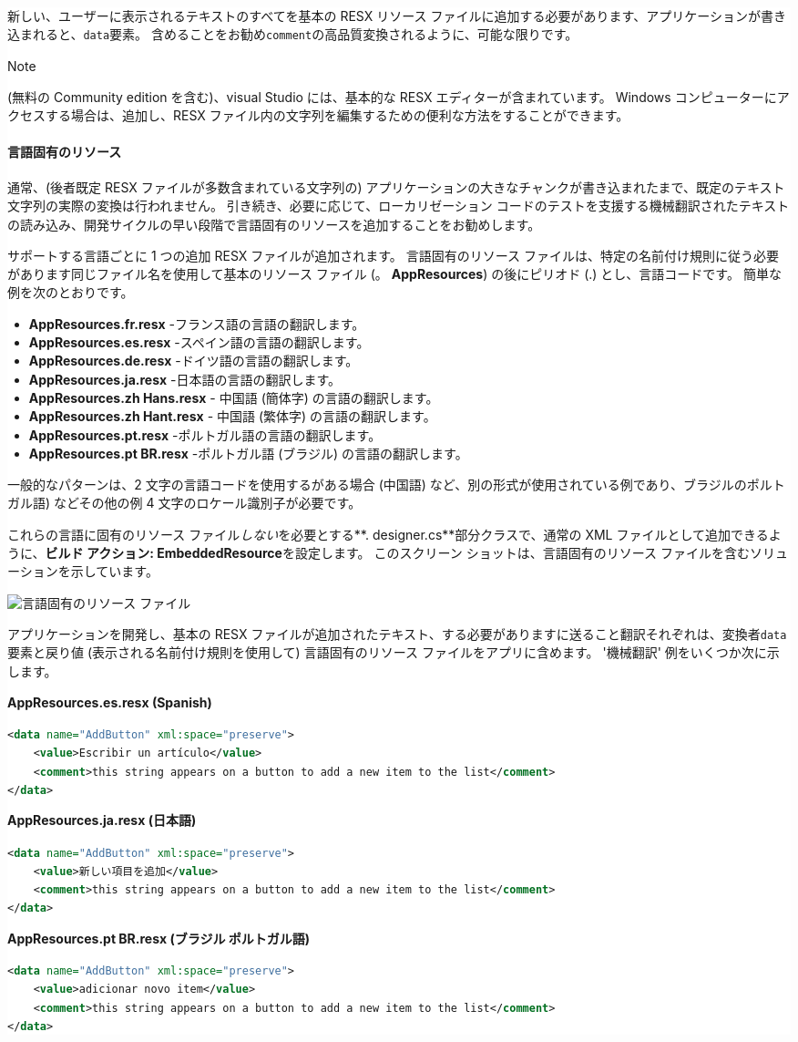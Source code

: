 新しい、ユーザーに表示されるテキストのすべてを基本の RESX リソース ファイルに追加する必要があります、アプリケーションが書き込まれると、`data`要素。 含めることをお勧め`comment`の高品質変換されるように、可能な限りです。

> [!NOTE]
> (無料の Community edition を含む)、visual Studio には、基本的な RESX エディターが含まれています。 Windows コンピューターにアクセスする場合は、追加し、RESX ファイル内の文字列を編集するための便利な方法をすることができます。

#### <a name="language-specific-resources"></a>言語固有のリソース

通常、(後者既定 RESX ファイルが多数含まれている文字列の) アプリケーションの大きなチャンクが書き込まれたまで、既定のテキスト文字列の実際の変換は行われません。 引き続き、必要に応じて、ローカリゼーション コードのテストを支援する機械翻訳されたテキストの読み込み、開発サイクルの早い段階で言語固有のリソースを追加することをお勧めします。

サポートする言語ごとに 1 つの追加 RESX ファイルが追加されます。
言語固有のリソース ファイルは、特定の名前付け規則に従う必要があります同じファイル名を使用して基本のリソース ファイル (。 **AppResources**) の後にピリオド (.) とし、言語コードです。 簡単な例を次のとおりです。

* **AppResources.fr.resx** -フランス語の言語の翻訳します。
* **AppResources.es.resx** -スペイン語の言語の翻訳します。
* **AppResources.de.resx** -ドイツ語の言語の翻訳します。
* **AppResources.ja.resx** -日本語の言語の翻訳します。
* **AppResources.zh Hans.resx** - 中国語 (簡体字) の言語の翻訳します。
* **AppResources.zh Hant.resx** - 中国語 (繁体字) の言語の翻訳します。
* **AppResources.pt.resx** -ポルトガル語の言語の翻訳します。
* **AppResources.pt BR.resx** -ポルトガル語 (ブラジル) の言語の翻訳します。

一般的なパターンは、2 文字の言語コードを使用するがある場合 (中国語) など、別の形式が使用されている例であり、ブラジルのポルトガル語) などその他の例 4 文字のロケール識別子が必要です。

これらの言語に固有のリソース ファイル*しない*を必要とする**. designer.cs**部分クラスで、通常の XML ファイルとして追加できるように、**ビルド アクション: EmbeddedResource**を設定します。 このスクリーン ショットは、言語固有のリソース ファイルを含むソリューションを示しています。

![](localization-images/appresources-langs.png "言語固有のリソース ファイル")

アプリケーションを開発し、基本の RESX ファイルが追加されたテキスト、する必要がありますに送ること翻訳それぞれは、変換者`data`要素と戻り値 (表示される名前付け規則を使用して) 言語固有のリソース ファイルをアプリに含めます。 '機械翻訳' 例をいくつか次に示します。

**AppResources.es.resx (Spanish)**

```xml
<data name="AddButton" xml:space="preserve">
    <value>Escribir un artículo</value>
    <comment>this string appears on a button to add a new item to the list</comment>
</data>
```

**AppResources.ja.resx (日本語)**

```xml
<data name="AddButton" xml:space="preserve">
    <value>新しい項目を追加</value>
    <comment>this string appears on a button to add a new item to the list</comment>
</data>
```

**AppResources.pt BR.resx (ブラジル ポルトガル語)**

```xml
<data name="AddButton" xml:space="preserve">
    <value>adicionar novo item</value>
    <comment>this string appears on a button to add a new item to the list</comment>
</data>
```
